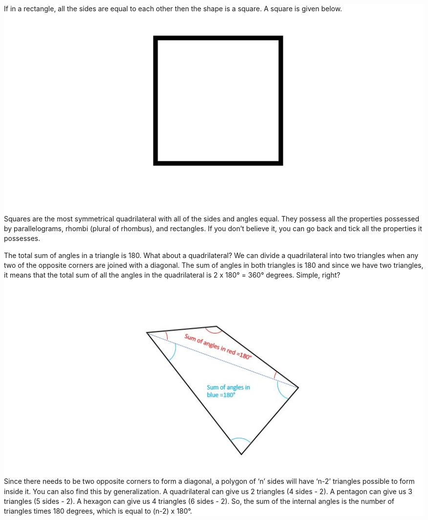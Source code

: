 If in a rectangle, all the sides are equal to each other then the shape is a square. A square is given below.

<img src="10_21_square.jpg" width="400" style="display: block; margin: 0 auto;">

Squares are the most symmetrical quadrilateral with all of the sides and angles equal. They possess all the properties possessed by parallelograms, rhombi (plural of rhombus), and rectangles. If you don’t believe it, you can go back and tick all the properties it possesses.

The total sum of angles in a triangle is 180. What about a quadrilateral? We can divide a quadrilateral into two triangles when any two of the opposite corners are joined with a diagonal. The sum of angles in both triangles is 180 and since we have two triangles, it means that the total sum of all the angles in the quadrilateral is 2 x 180° = 360° degrees. Simple, right?


<img src="10_22_quadrilateral_into_two_triangles.jpg" width="400" style="display: block; margin: 0 auto;">

Since there needs to be two opposite corners to form a diagonal, a polygon of ‘n’ sides will have ‘n-2’ triangles possible to form inside it. You can also find this by generalization. A quadrilateral can give us 2 triangles (4 sides - 2). A pentagon can give us 3 triangles (5 sides - 2). A hexagon can give us 4 triangles (6 sides - 2). 
So, the sum of the internal angles is the number of triangles times 180 degrees, which is equal to (n-2) x 180°.
 